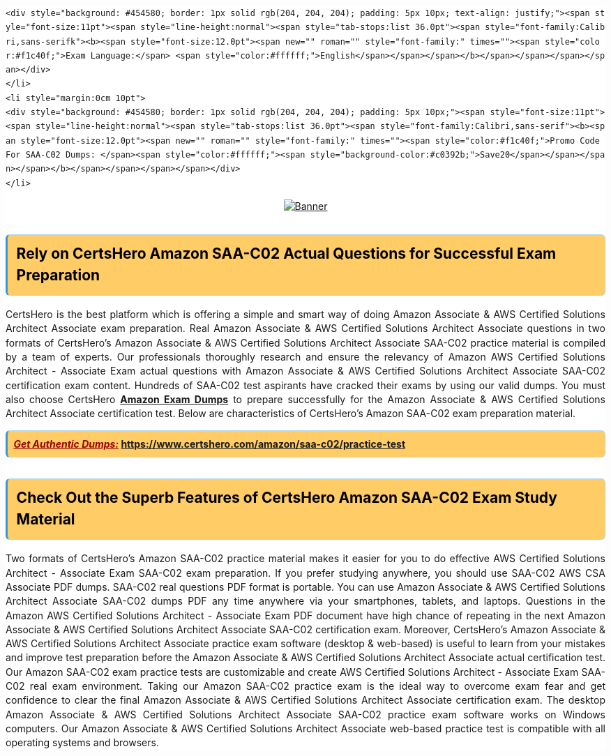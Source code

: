 	<div style="background: #454580; border: 1px solid rgb(204, 204, 204); padding: 5px 10px; text-align: justify;"><span style="font-size:11pt"><span style="line-height:normal"><span style="tab-stops:list 36.0pt"><span style="font-family:Calibri,sans-serifk"><b><span style="font-size:12.0pt"><span new="" roman="" style="font-family:" times=""><span style="color:#f1c40f;">Exam Language:</span> <span style="color:#ffffff;">English</span></span></span></b></span></span></span></span></div>
	</li>
	<li style="margin:0cm 10pt">
	<div style="background: #454580; border: 1px solid rgb(204, 204, 204); padding: 5px 10px;"><span style="font-size:11pt"><span style="line-height:normal"><span style="tab-stops:list 36.0pt"><span style="font-family:Calibri,sans-serif"><b><span style="font-size:12.0pt"><span new="" roman="" style="font-family:" times=""><span style="color:#f1c40f;">Promo Code For SAA-C02 Dumps: </span><span style="color:#ffffff;"><span style="background-color:#c0392b;">Save20</span></span></span></span></b></span></span></span></span></div>
	</li>
</ul>

<p style="text-align: center;"><a href="https://www.certshero.com/product-detail/saa-c02"><img width="100%" src="https://i.imgur.com/UZuq4Dk.jpg" alt="Banner"/></a></p>

<h2><strong><span style="display:block; color:#000000; background:#ffcc66; border: 0.5px solid #AED6F1 ; border-left: 3px solid #3498DB; padding: .6em; border-radius: 6px;">Rely on CertsHero Amazon SAA-C02 Actual Questions for Successful Exam Preparation</span></strong></h2>

<p style="text-align: justify;">CertsHero is the best platform which is offering a simple and smart way of doing Amazon Associate & AWS Certified Solutions Architect Associate exam preparation. Real Amazon Associate & AWS Certified Solutions Architect Associate questions in two formats of CertsHero’s Amazon Associate & AWS Certified Solutions Architect Associate SAA-C02 practice material is compiled by a team of experts. Our professionals thoroughly research and ensure the relevancy of Amazon AWS Certified Solutions Architect - Associate Exam actual questions with Amazon Associate & AWS Certified Solutions Architect Associate SAA-C02 certification exam content. Hundreds of SAA-C02 test aspirants have cracked their exams by using our valid dumps. You must also choose CertsHero <a href="https://www.certshero.com/amazon"><strong> Amazon Exam Dumps</strong></a> to prepare successfully for the Amazon Associate & AWS Certified Solutions Architect Associate certification test. Below are characteristics of CertsHero’s Amazon SAA-C02 exam preparation material.</p>

<p><strong><span style="display:block; color:#990000; background:#ffcc66; border: 0.5px solid #AED6F1 ; border-left: 3px solid #3498DB; padding: .6em; border-radius: 6px;"><span style="font-size:14px;"><u><i>Get Authentic Dumps:</i></u></span> <a href="https://www.certshero.com/amazon/saa-c02/practice-test">https://www.certshero.com/amazon/saa-c02/practice-test</a></span></strong></p>

<h2><strong><span style="display:block; color:#000000; background:#ffcc66; border: 0.5px solid #AED6F1 ; border-left: 3px solid #3498DB; padding: .6em; border-radius: 6px;">Check Out the Superb Features of CertsHero Amazon SAA-C02 Exam Study Material</span></strong></h2>

<p style="text-align: justify;">Two formats of CertsHero’s Amazon SAA-C02 practice material makes it easier for you to do effective AWS Certified Solutions Architect - Associate Exam SAA-C02 exam preparation. If you prefer studying anywhere, you should use SAA-C02 AWS CSA Associate PDF dumps. SAA-C02 real questions PDF format is portable. You can use Amazon Associate & AWS Certified Solutions Architect Associate SAA-C02 dumps PDF any time anywhere via your smartphones, tablets, and laptops. Questions in the Amazon AWS Certified Solutions Architect - Associate Exam PDF document have high chance of repeating in the next Amazon Associate & AWS Certified Solutions Architect Associate SAA-C02 certification exam. Moreover, CertsHero’s Amazon Associate & AWS Certified Solutions Architect Associate practice exam software (desktop & web-based) is useful to learn from your mistakes and improve test preparation before the Amazon Associate & AWS Certified Solutions Architect Associate actual certification test. Our Amazon SAA-C02 exam practice tests are customizable and create AWS Certified Solutions Architect - Associate Exam SAA-C02 real exam environment. Taking our Amazon SAA-C02 practice exam is the ideal way to overcome exam fear and get confidence to clear the final Amazon Associate & AWS Certified Solutions Architect Associate certification exam. The desktop Amazon Associate & AWS Certified Solutions Architect Associate SAA-C02 practice exam software works on Windows computers. Our Amazon Associate & AWS Certified Solutions Architect Associate web-based practice test is compatible with all operating systems and browsers.</p>
